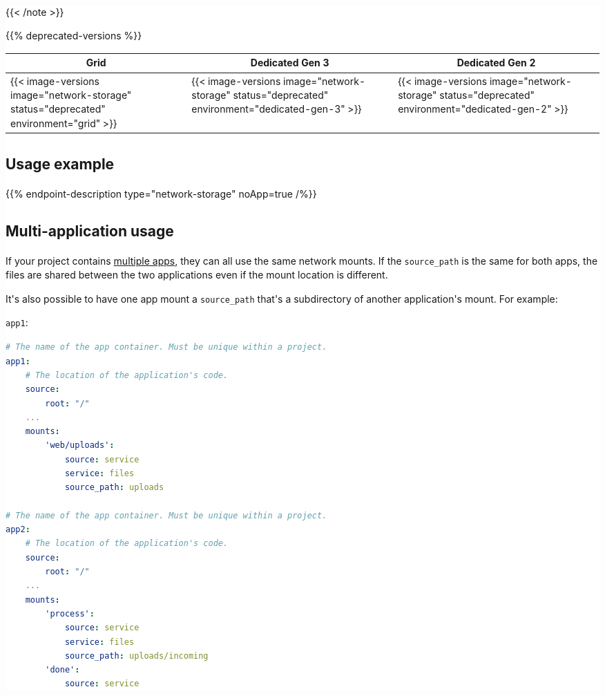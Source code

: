 {{< /note >}}

{{% deprecated-versions %}}

<table>
    <thead>
        <tr>
            <th>Grid</th>
            <th>Dedicated Gen 3</th>
            <th>Dedicated Gen 2</th>
        </tr>
    </thead>
    <tbody>
        <tr>
            <td>{{< image-versions image="network-storage" status="deprecated" environment="grid" >}}</td>
            <td>{{< image-versions image="network-storage" status="deprecated" environment="dedicated-gen-3" >}}</td>
            <td>{{< image-versions image="network-storage" status="deprecated" environment="dedicated-gen-2" >}}</thd>
        </tr>
    </tbody>
</table>

## Usage example

{{% endpoint-description type="network-storage" noApp=true /%}}

## Multi-application usage

If your project contains [multiple apps](../create-apps/multi-app/_index.md), they can all use the same network mounts.
If the `source_path` is the same for both apps,
the files are shared between the two applications even if the mount location is different.

It's also possible to have one app mount a `source_path` that's a subdirectory of another application's mount.
For example:

`app1`:

```yaml {configFile="apps"}
# The name of the app container. Must be unique within a project.
app1:
    # The location of the application's code.
    source:
        root: "/"
    ...
    mounts:
        'web/uploads':
            source: service
            service: files
            source_path: uploads

# The name of the app container. Must be unique within a project.
app2:
    # The location of the application's code.
    source:
        root: "/"
    ...
    mounts:
        'process':
            source: service
            service: files
            source_path: uploads/incoming
        'done':
            source: service
```